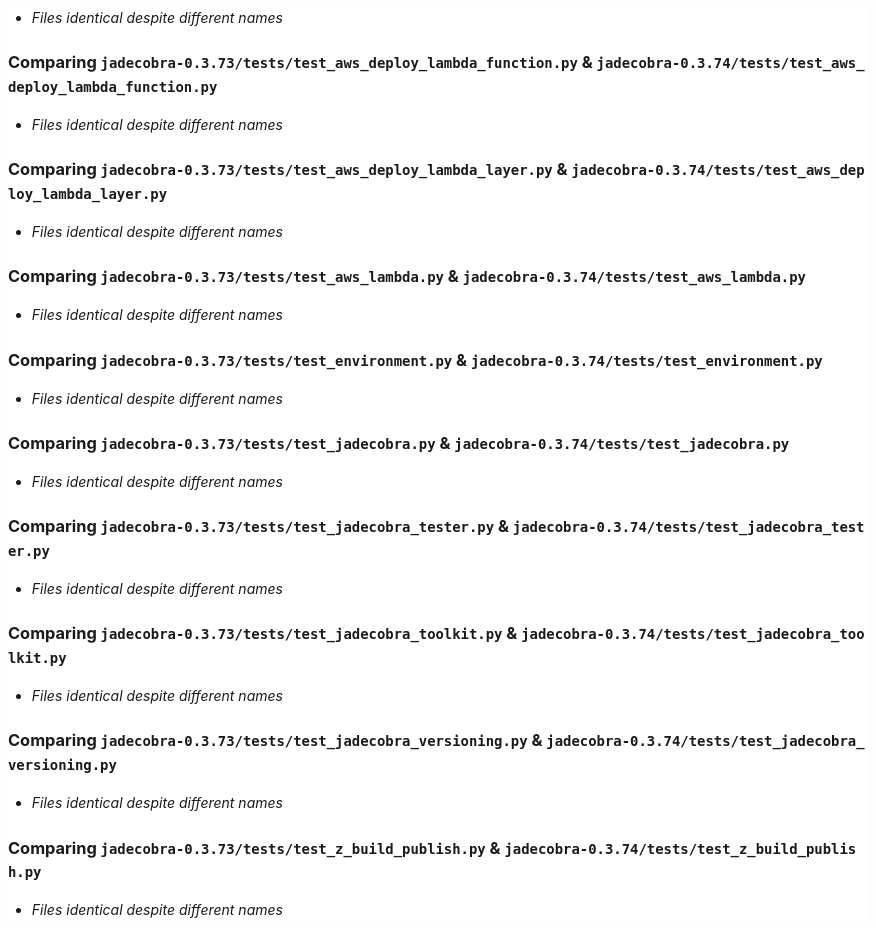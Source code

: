  * *Files identical despite different names*

### Comparing `jadecobra-0.3.73/tests/test_aws_deploy_lambda_function.py` & `jadecobra-0.3.74/tests/test_aws_deploy_lambda_function.py`

 * *Files identical despite different names*

### Comparing `jadecobra-0.3.73/tests/test_aws_deploy_lambda_layer.py` & `jadecobra-0.3.74/tests/test_aws_deploy_lambda_layer.py`

 * *Files identical despite different names*

### Comparing `jadecobra-0.3.73/tests/test_aws_lambda.py` & `jadecobra-0.3.74/tests/test_aws_lambda.py`

 * *Files identical despite different names*

### Comparing `jadecobra-0.3.73/tests/test_environment.py` & `jadecobra-0.3.74/tests/test_environment.py`

 * *Files identical despite different names*

### Comparing `jadecobra-0.3.73/tests/test_jadecobra.py` & `jadecobra-0.3.74/tests/test_jadecobra.py`

 * *Files identical despite different names*

### Comparing `jadecobra-0.3.73/tests/test_jadecobra_tester.py` & `jadecobra-0.3.74/tests/test_jadecobra_tester.py`

 * *Files identical despite different names*

### Comparing `jadecobra-0.3.73/tests/test_jadecobra_toolkit.py` & `jadecobra-0.3.74/tests/test_jadecobra_toolkit.py`

 * *Files identical despite different names*

### Comparing `jadecobra-0.3.73/tests/test_jadecobra_versioning.py` & `jadecobra-0.3.74/tests/test_jadecobra_versioning.py`

 * *Files identical despite different names*

### Comparing `jadecobra-0.3.73/tests/test_z_build_publish.py` & `jadecobra-0.3.74/tests/test_z_build_publish.py`

 * *Files identical despite different names*

